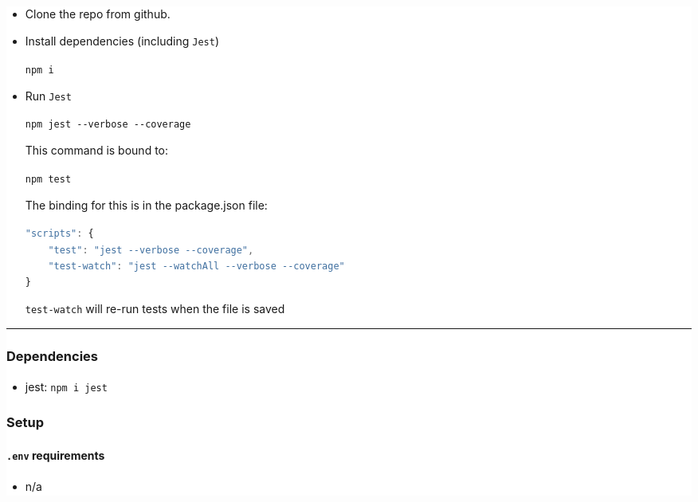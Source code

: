 * Clone the repo from github.
* Install dependencies  (including `Jest`)

    ```
    npm i
    ```

* Run `Jest`
    ```
    npm jest --verbose --coverage
    ```
    This command is bound to:
    ```
    npm test
    ```
    The binding for this is in the package.json file:
    ```Javascript
    "scripts": {
        "test": "jest --verbose --coverage",
        "test-watch": "jest --watchAll --verbose --coverage"
    }
    ```
    `test-watch` will re-run tests when the file is saved

---

### Dependencies

* jest: `npm i jest`


### Setup
#### `.env` requirements
* n/a
